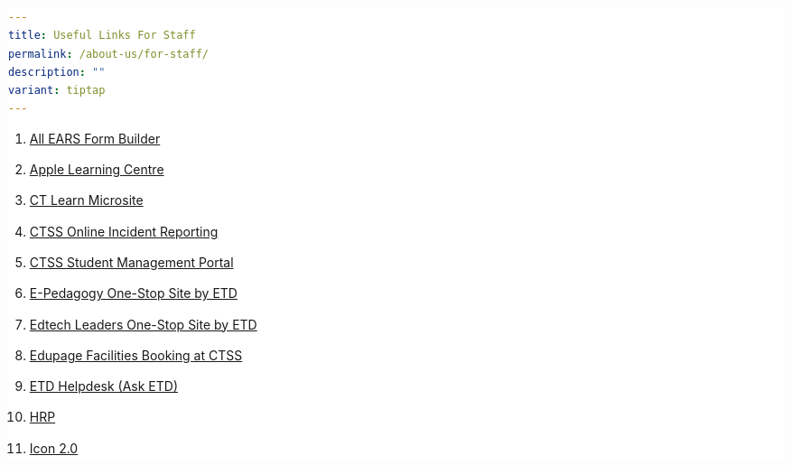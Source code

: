 ```yaml
---
title: Useful Links For Staff
permalink: /about-us/for-staff/
description: ""
variant: tiptap
---
```

<ol data-tight="true" class="tight">
<li>
<p><a href="https://forms.moe.edu.sg/" rel="noopener noreferrer nofollow" target="_blank">All EARS Form Builder</a>
</p>
</li>
<li>
<p><a href="https://education.apple.com/#/home/resources" rel="noopener noreferrer nofollow" target="_blank">Apple Learning Centre</a>
</p>
</li>
<li>
<p><a href="https://sites.google.com/moe.edu.sg/ctss-learn/" rel="noopener noreferrer nofollow" target="_blank">CT Learn Microsite</a>
</p>
</li>
<li>
<p><a href="https://docs.google.com/forms/d/1LUMFJREu_jSgPLnVGN6QSjZC5ge8ZYh1FVTi8Ki-QLc/edit" rel="noopener noreferrer nofollow" target="_blank">CTSS Online Incident Reporting</a>
</p>
</li>
<li>
<p><a href="https://sites.google.com/moe.edu.sg/ctss-sm-portal/home?authuser=0" rel="noopener noreferrer nofollow" target="_blank">CTSS Student Management Portal</a>
</p>
</li>
<li>
<p><a href="https://go.gov.sg/eped-onestop" rel="noopener noreferrer nofollow" target="_blank">E-Pedagogy One-Stop Site by ETD</a>
</p>
</li>
<li>
<p><a href="https://go.gov.sg/edtech-onestop" rel="noopener noreferrer nofollow" target="_blank">Edtech Leaders One-Stop Site by ETD</a>
</p>
</li>
<li>
<p><a href="https://ctss.edupage.org/" rel="noopener noreferrer nofollow" target="_blank">Edupage Facilities Booking at CTSS</a>
</p>
</li>
<li>
<p><a href="https://go.gov.sg/ETDhelpdesk" rel="noopener noreferrer nofollow" target="_blank">ETD Helpdesk (Ask ETD)</a>
</p>
</li>
<li>
<p><a href="https://www.hrp.gov.sg/hrp/#/" rel="noopener noreferrer nofollow" target="_blank">HRP</a>
</p>
</li>
<li>
<p><a href="https://icon.moe.edu.sg" rel="noopener noreferrer nofollow" target="_blank">Icon 2.0</a>
</p>